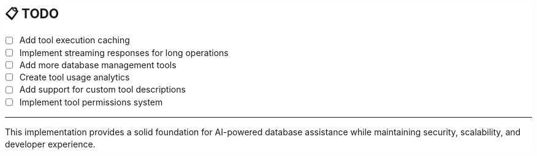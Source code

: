 ## 📋 TODO

- [ ] Add tool execution caching
- [ ] Implement streaming responses for long operations
- [ ] Add more database management tools
- [ ] Create tool usage analytics
- [ ] Add support for custom tool descriptions
- [ ] Implement tool permissions system

---

This implementation provides a solid foundation for AI-powered database assistance while maintaining security, scalability, and developer experience. 